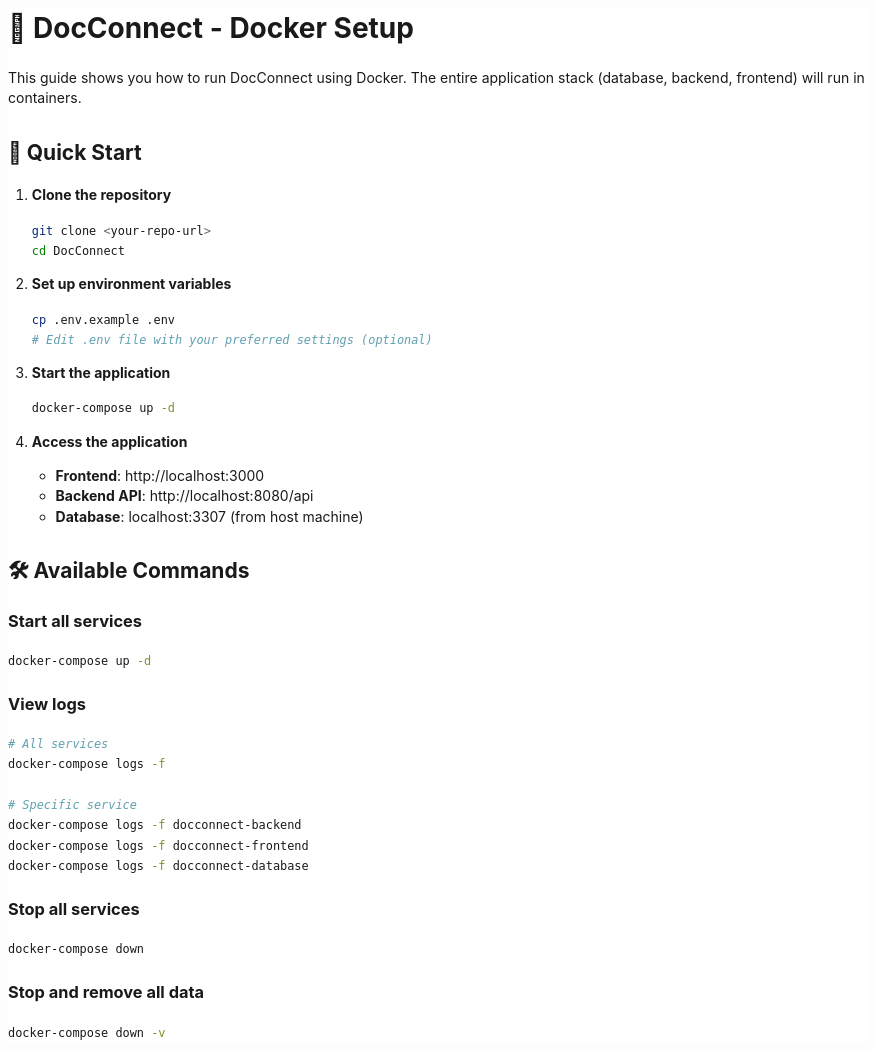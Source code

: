 # 🐳 DocConnect - Docker Setup

This guide shows you how to run DocConnect using Docker. The entire application stack (database, backend, frontend) will run in containers.

## 🚀 Quick Start

1. **Clone the repository**
   ```bash
   git clone <your-repo-url>
   cd DocConnect
   ```

2. **Set up environment variables**
   ```bash
   cp .env.example .env
   # Edit .env file with your preferred settings (optional)
   ```

3. **Start the application**
   ```bash
   docker-compose up -d
   ```

4. **Access the application**
   - **Frontend**: http://localhost:3000
   - **Backend API**: http://localhost:8080/api
   - **Database**: localhost:3307 (from host machine)

## 🛠️ Available Commands

### Start all services
```bash
docker-compose up -d
```

### View logs
```bash
# All services
docker-compose logs -f

# Specific service
docker-compose logs -f docconnect-backend
docker-compose logs -f docconnect-frontend
docker-compose logs -f docconnect-database
```

### Stop all services
```bash
docker-compose down
```

### Stop and remove all data
```bash
docker-compose down -v
```
